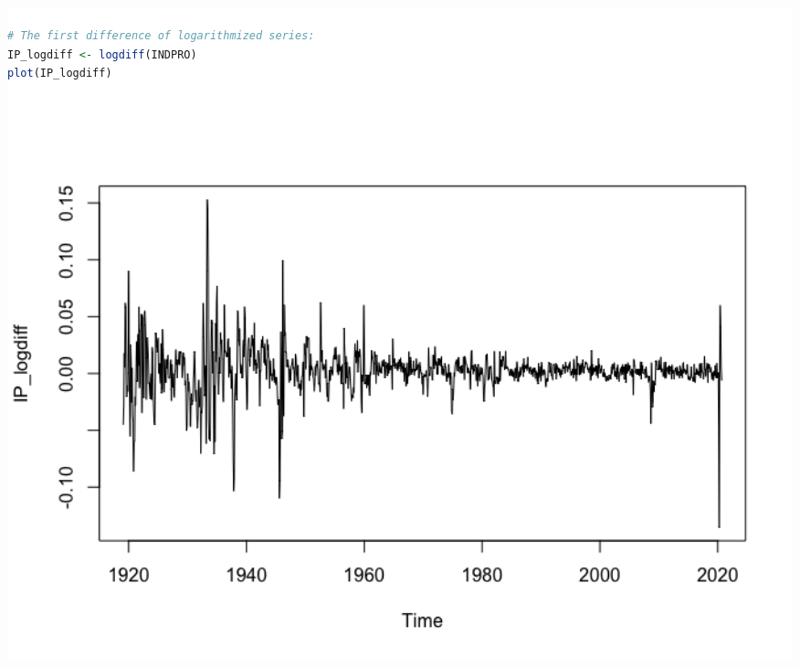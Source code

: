 
``` r

# The first difference of logarithmized series:
IP_logdiff <- logdiff(INDPRO)
plot(IP_logdiff)
```

<img src="man/figures/README-example-2.png" width="100%" />
